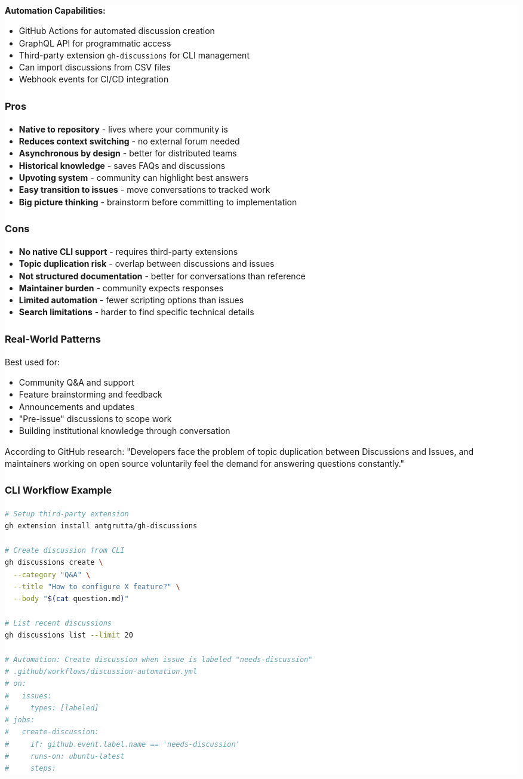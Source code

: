 **Automation Capabilities:**

- GitHub Actions for automated discussion creation
- GraphQL API for programmatic access
- Third-party extension `gh-discussions` for CLI management
- Can import discussions from CSV files
- Webhook events for CI/CD integration

### Pros

- **Native to repository** - lives where your community is
- **Reduces context switching** - no external forum needed
- **Asynchronous by design** - better for distributed teams
- **Historical knowledge** - saves FAQs and discussions
- **Upvoting system** - community can highlight best answers
- **Easy transition to issues** - move conversations to tracked work
- **Big picture thinking** - brainstorm before committing to implementation

### Cons

- **No native CLI support** - requires third-party extensions
- **Topic duplication risk** - overlap between discussions and issues
- **Not structured documentation** - better for conversations than reference
- **Maintainer burden** - community expects responses
- **Limited automation** - fewer scripting options than issues
- **Search limitations** - harder to find specific technical details

### Real-World Patterns

Best used for:

- Community Q&A and support
- Feature brainstorming and feedback
- Announcements and updates
- "Pre-issue" discussions to scope work
- Building institutional knowledge through conversation

According to GitHub research: "Developers face the problem of topic duplication between Discussions and Issues, and maintainers working on open source voluntarily feel the demand for answering questions constantly."

### CLI Workflow Example

```bash
# Setup third-party extension
gh extension install antgrutta/gh-discussions

# Create discussion from CLI
gh discussions create \
  --category "Q&A" \
  --title "How to configure X feature?" \
  --body "$(cat question.md)"

# List recent discussions
gh discussions list --limit 20

# Automation: Create discussion when issue is labeled "needs-discussion"
# .github/workflows/discussion-automation.yml
# on:
#   issues:
#     types: [labeled]
# jobs:
#   create-discussion:
#     if: github.event.label.name == 'needs-discussion'
#     runs-on: ubuntu-latest
#     steps:
```